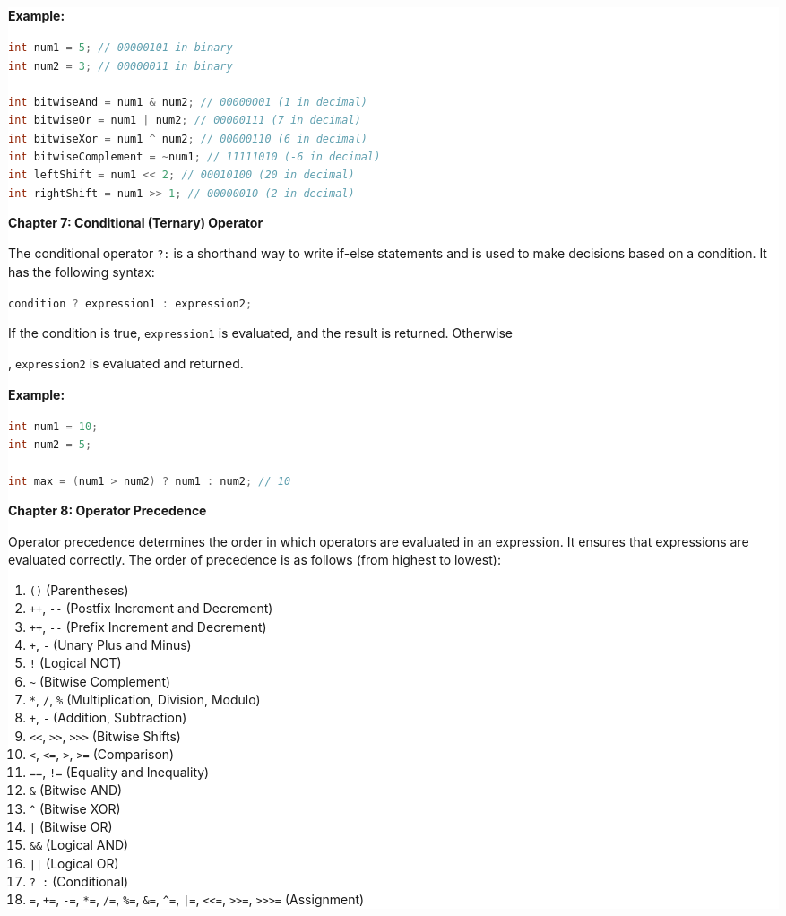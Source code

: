 **Example:**

```java
int num1 = 5; // 00000101 in binary
int num2 = 3; // 00000011 in binary

int bitwiseAnd = num1 & num2; // 00000001 (1 in decimal)
int bitwiseOr = num1 | num2; // 00000111 (7 in decimal)
int bitwiseXor = num1 ^ num2; // 00000110 (6 in decimal)
int bitwiseComplement = ~num1; // 11111010 (-6 in decimal)
int leftShift = num1 << 2; // 00010100 (20 in decimal)
int rightShift = num1 >> 1; // 00000010 (2 in decimal)
```

**Chapter 7: Conditional (Ternary) Operator**

The conditional operator `?:` is a shorthand way to write if-else statements and is used to make decisions based on a condition. It has the following syntax:

```java
condition ? expression1 : expression2;
```

If the condition is true, `expression1` is evaluated, and the result is returned. Otherwise

, `expression2` is evaluated and returned.

**Example:**

```java
int num1 = 10;
int num2 = 5;

int max = (num1 > num2) ? num1 : num2; // 10
```

**Chapter 8: Operator Precedence**

Operator precedence determines the order in which operators are evaluated in an expression. It ensures that expressions are evaluated correctly. The order of precedence is as follows (from highest to lowest):

1. `()` (Parentheses)
2. `++`, `--` (Postfix Increment and Decrement)
3. `++`, `--` (Prefix Increment and Decrement)
4. `+`, `-` (Unary Plus and Minus)
5. `!` (Logical NOT)
6. `~` (Bitwise Complement)
7. `*`, `/`, `%` (Multiplication, Division, Modulo)
8. `+`, `-` (Addition, Subtraction)
9. `<<`, `>>`, `>>>` (Bitwise Shifts)
10. `<`, `<=`, `>`, `>=` (Comparison)
11. `==`, `!=` (Equality and Inequality)
12. `&` (Bitwise AND)
13. `^` (Bitwise XOR)
14. `|` (Bitwise OR)
15. `&&` (Logical AND)
16. `||` (Logical OR)
17. `? :` (Conditional)
18. `=`, `+=`, `-=`, `*=`, `/=`, `%=`, `&=`, `^=`, `|=`, `<<=`, `>>=`, `>>>=` (Assignment)
